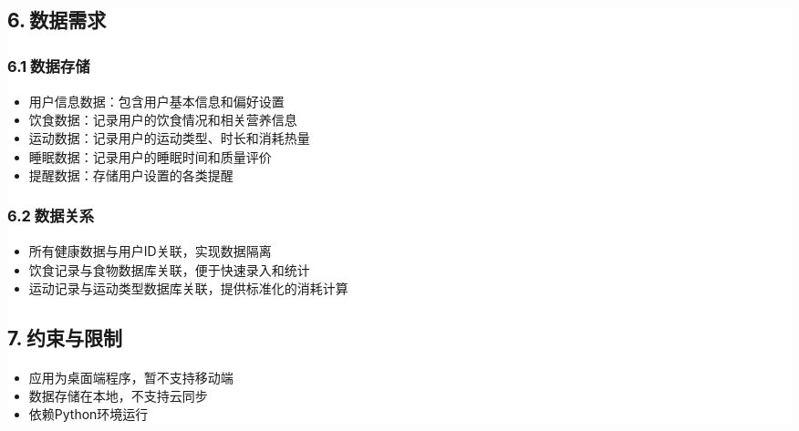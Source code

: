 ## 6. 数据需求

### 6.1 数据存储

- 用户信息数据：包含用户基本信息和偏好设置
- 饮食数据：记录用户的饮食情况和相关营养信息
- 运动数据：记录用户的运动类型、时长和消耗热量
- 睡眠数据：记录用户的睡眠时间和质量评价
- 提醒数据：存储用户设置的各类提醒

### 6.2 数据关系

- 所有健康数据与用户ID关联，实现数据隔离
- 饮食记录与食物数据库关联，便于快速录入和统计
- 运动记录与运动类型数据库关联，提供标准化的消耗计算

## 7. 约束与限制

- 应用为桌面端程序，暂不支持移动端
- 数据存储在本地，不支持云同步
- 依赖Python环境运行
